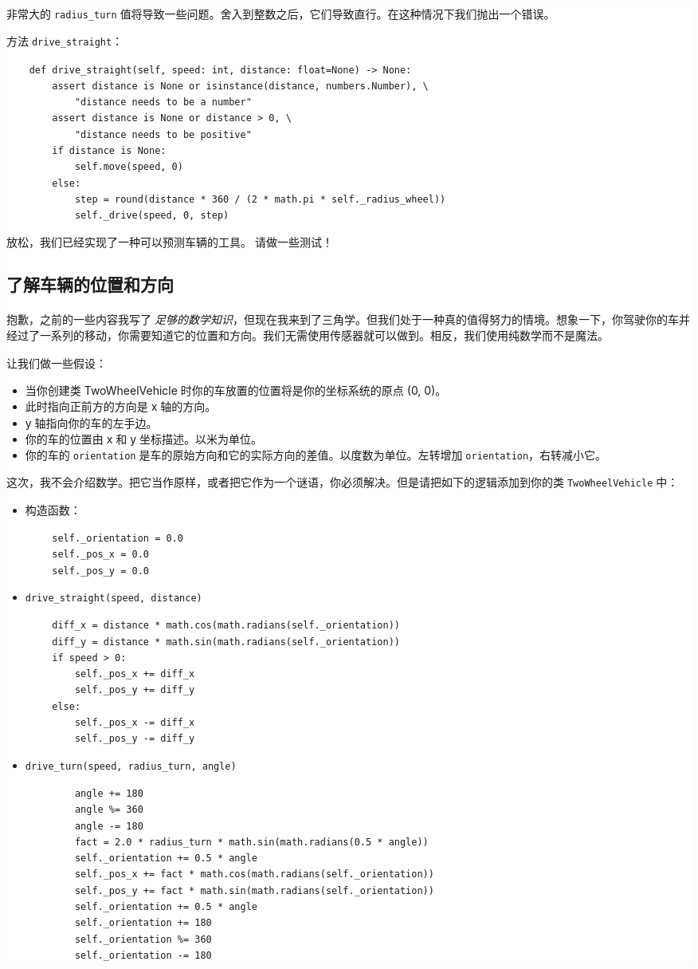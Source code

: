 ```
```

非常大的 `radius_turn` 值将导致一些问题。舍入到整数之后，它们导致直行。在这种情况下我们抛出一个错误。

方法 `drive_straight`：
```
    def drive_straight(self, speed: int, distance: float=None) -> None:
        assert distance is None or isinstance(distance, numbers.Number), \
            "distance needs to be a number"
        assert distance is None or distance > 0, \
            "distance needs to be positive"
        if distance is None:
            self.move(speed, 0)
        else:
            step = round(distance * 360 / (2 * math.pi * self._radius_wheel))
            self._drive(speed, 0, step)
```

放松，我们已经实现了一种可以预测车辆的工具。 请做一些测试！

## 了解车辆的位置和方向

抱歉，之前的一些内容我写了 *足够的数学知识*，但现在我来到了三角学。但我们处于一种真的值得努力的情境。想象一下，你驾驶你的车并经过了一系列的移动，你需要知道它的位置和方向。我们无需使用传感器就可以做到。相反，我们使用纯数学而不是魔法。

让我们做一些假设：

 * 当你创建类 TwoWheelVehicle 时你的车放置的位置将是你的坐标系统的原点 (0, 0)。
 * 此时指向正前方的方向是 x 轴的方向。
 * y 轴指向你的车的左手边。
 * 你的车的位置由 x 和 y 坐标描述。以米为单位。
 * 你的车的 `orientation` 是车的原始方向和它的实际方向的差值。以度数为单位。左转增加 `orientation`，右转减小它。

这次，我不会介绍数学。把它当作原样，或者把它作为一个谜语，你必须解决。但是请把如下的逻辑添加到你的类 `TwoWheelVehicle` 中：

 * 构造函数：
```
        self._orientation = 0.0
        self._pos_x = 0.0
        self._pos_y = 0.0
```

 * `drive_straight(speed, distance)`
```
        diff_x = distance * math.cos(math.radians(self._orientation))
        diff_y = distance * math.sin(math.radians(self._orientation))
        if speed > 0:
            self._pos_x += diff_x
            self._pos_y += diff_y
        else:
            self._pos_x -= diff_x
            self._pos_y -= diff_y
```

 * `drive_turn(speed, radius_turn, angle)`
```
            angle += 180
            angle %= 360
            angle -= 180
            fact = 2.0 * radius_turn * math.sin(math.radians(0.5 * angle))
            self._orientation += 0.5 * angle
            self._pos_x += fact * math.cos(math.radians(self._orientation))
            self._pos_y += fact * math.sin(math.radians(self._orientation))
            self._orientation += 0.5 * angle
            self._orientation += 180
            self._orientation %= 360
            self._orientation -= 180
```
